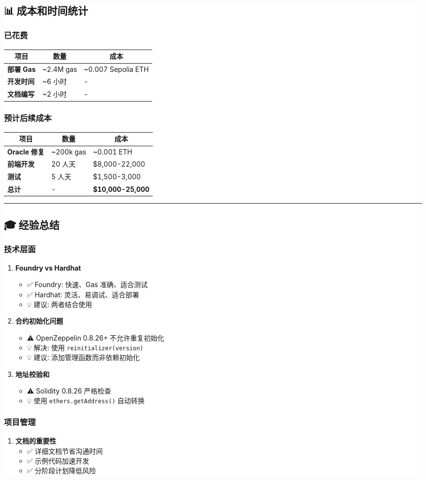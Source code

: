
## 📊 成本和时间统计

### 已花费

| 项目 | 数量 | 成本 |
|------|------|------|
| **部署 Gas** | ~2.4M gas | ~0.007 Sepolia ETH |
| **开发时间** | ~6 小时 | - |
| **文档编写** | ~2 小时 | - |

### 预计后续成本

| 项目 | 数量 | 成本 |
|------|------|------|
| **Oracle 修复** | ~200k gas | ~0.001 ETH |
| **前端开发** | 20 人天 | $8,000-22,000 |
| **测试** | 5 人天 | $1,500-3,000 |
| **总计** | - | **$10,000-25,000** |

---

## 🎓 经验总结

### 技术层面

1. **Foundry vs Hardhat**
   - ✅ Foundry: 快速、Gas 准确、适合测试
   - ✅ Hardhat: 灵活、易调试、适合部署
   - 💡 建议: 两者结合使用

2. **合约初始化问题**
   - ⚠️ OpenZeppelin 0.8.26+ 不允许重复初始化
   - 💡 解决: 使用 `reinitializer(version)`
   - 💡 建议: 添加管理函数而非依赖初始化

3. **地址校验和**
   - ⚠️ Solidity 0.8.26 严格检查
   - 💡 使用 `ethers.getAddress()` 自动转换

### 项目管理

1. **文档的重要性**
   - ✅ 详细文档节省沟通时间
   - ✅ 示例代码加速开发
   - ✅ 分阶段计划降低风险
